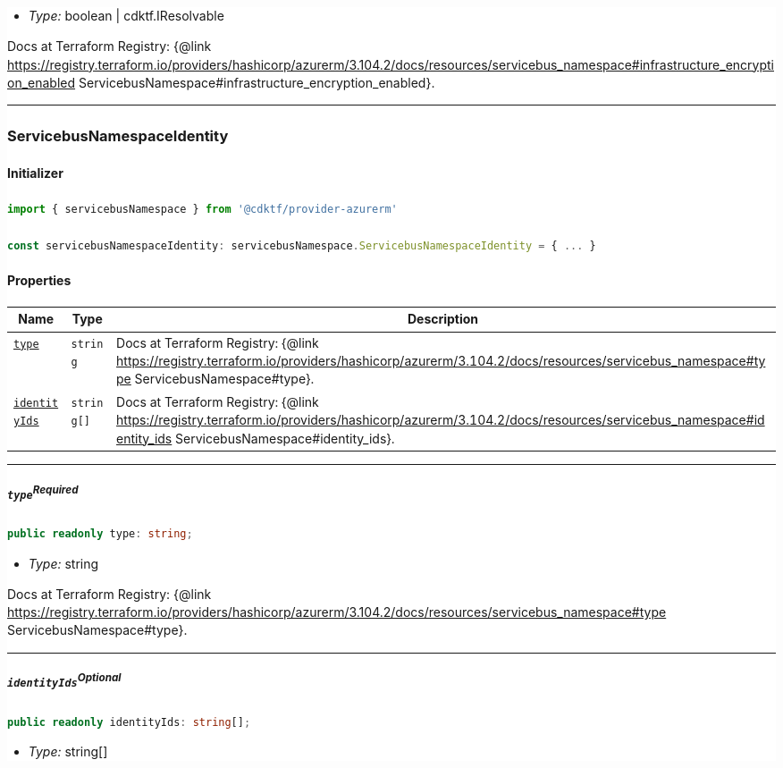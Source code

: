 - *Type:* boolean | cdktf.IResolvable

Docs at Terraform Registry: {@link https://registry.terraform.io/providers/hashicorp/azurerm/3.104.2/docs/resources/servicebus_namespace#infrastructure_encryption_enabled ServicebusNamespace#infrastructure_encryption_enabled}.

---

### ServicebusNamespaceIdentity <a name="ServicebusNamespaceIdentity" id="@cdktf/provider-azurerm.servicebusNamespace.ServicebusNamespaceIdentity"></a>

#### Initializer <a name="Initializer" id="@cdktf/provider-azurerm.servicebusNamespace.ServicebusNamespaceIdentity.Initializer"></a>

```typescript
import { servicebusNamespace } from '@cdktf/provider-azurerm'

const servicebusNamespaceIdentity: servicebusNamespace.ServicebusNamespaceIdentity = { ... }
```

#### Properties <a name="Properties" id="Properties"></a>

| **Name** | **Type** | **Description** |
| --- | --- | --- |
| <code><a href="#@cdktf/provider-azurerm.servicebusNamespace.ServicebusNamespaceIdentity.property.type">type</a></code> | <code>string</code> | Docs at Terraform Registry: {@link https://registry.terraform.io/providers/hashicorp/azurerm/3.104.2/docs/resources/servicebus_namespace#type ServicebusNamespace#type}. |
| <code><a href="#@cdktf/provider-azurerm.servicebusNamespace.ServicebusNamespaceIdentity.property.identityIds">identityIds</a></code> | <code>string[]</code> | Docs at Terraform Registry: {@link https://registry.terraform.io/providers/hashicorp/azurerm/3.104.2/docs/resources/servicebus_namespace#identity_ids ServicebusNamespace#identity_ids}. |

---

##### `type`<sup>Required</sup> <a name="type" id="@cdktf/provider-azurerm.servicebusNamespace.ServicebusNamespaceIdentity.property.type"></a>

```typescript
public readonly type: string;
```

- *Type:* string

Docs at Terraform Registry: {@link https://registry.terraform.io/providers/hashicorp/azurerm/3.104.2/docs/resources/servicebus_namespace#type ServicebusNamespace#type}.

---

##### `identityIds`<sup>Optional</sup> <a name="identityIds" id="@cdktf/provider-azurerm.servicebusNamespace.ServicebusNamespaceIdentity.property.identityIds"></a>

```typescript
public readonly identityIds: string[];
```

- *Type:* string[]

